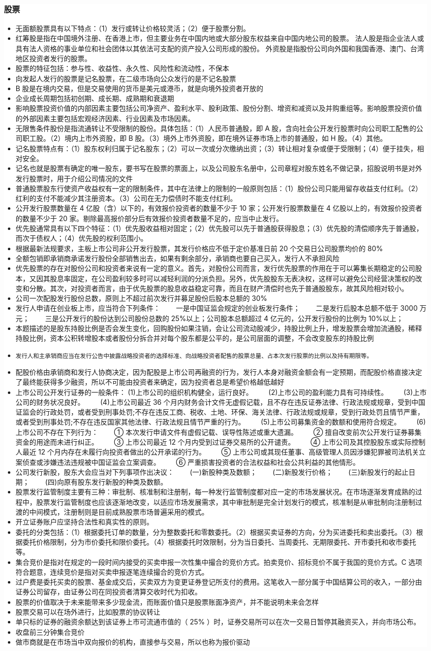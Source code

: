 ### 股票

- 无面额股票具有以下特点：（1）发行或转让价格较灵活；（2）便于股票分割。
- 红筹股是指在中国境外注册、在香港上市，但主要业务在中国内地或大部分股东权益来自中国内地公司的股票。
  法人股是指企业法人或具有法人资格的事业单位和社会团体以其依法可支配的资产投入公司形成的股份。
  外资股是指股份公司向外国和我国香港、澳门、台湾地区投资者发行的股票。
- 股票的特征包括：参与性、收益性、永久性、风险性和流动性，不保本
- 向发起人发行的股票是记名股票，在二级市场向公众发行的是不记名股票
- B 股是在境内交易，但是交易使用的货币是美元或港币，就是向境外投资者开放的
- 企业成长周期包括初创期、成长期、成熟期和衰退期
- 影响股票投资价值的内部因素主要包括公司净资产、盈利水平、股利政策、股份分割、增资和减资以及并购重组等。影响股票投资价值的外部因素主要包括宏观经济因素、行业因素及市场因素。
- 无限售条件股份是指流通转让不受限制的股份。具体包括：（1）人民币普通股，即 A 股，含向社会公开发行股票时向公司职工配售的公司职工股。（2）境内上市外资股，即 B 股。（3）境外上市外资股，即在境外证券市场上市的普通股，如 H 股。（4）其他。
- 记名股票特点有：（1）股东权利归属于记名股东；（2）可以一次或分次缴纳出资；（3）转让相对复杂或便于受限制；（4）便于挂失，相对安全。
- 记名也就是股票有确定的唯一股东，要书写在股票的票面上，以及公司股东名册中，公司章程对股东姓名不做记录，招股说明书是对外发行股票时，用于介绍公司情况的文件
- 普通股票股东行使资产收益权有一定的限制条件，其中在法律上的限制的一般原则包括：（1）股份公司只能用留存收益支付红利。（2）红利的支付不能减少其注册资本。（3）公司在无力偿债时不能支付红利。
- 公开发行股票数量在 4 亿股（含）以下的，有效报价投资者的数量不少于 10 家；公开发行股票数量在 4 亿股以上的，有效报价投资者的数量不少于 20 家。剔除最高报价部分后有效报价投资者数量不足的，应当中止发行。
- 优先股通常具有以下四个特征：（1）优先股收益相对固定；（2）优先股可以先于普通股获得股息；（3）优先股的清偿顺序先于普通股，而次于债权人；（4）优先股的权利范围小。
- 根据最新法规要求，主板上市公司非公开发行股票，其发行价格应不低于定价基准日前 20 个交易日公司股票均价的 80%
- 全额包销即承销商承诺发行股份全部销售出去，如果有剩余部分，承销商也要自己买入，发行人不承担风险
- 优先股票的存在对股份公司和投资者来说有一定的意义。首先，对股份公司而言，发行优先股票的作用在于可以筹集长期稳定的公司股本，又因其股息率固定，在公司盈利较多时可以减轻利润的分派负担。另外，优先股股东无表决权，这样可以避免公司经营决策权的改变和分散。其次，对投资者而言，由于优先股票的股息收益稳定可靠，而且在财产清偿时也先于普通股股东，故其风险相对较小。
- 公司一次配股发行股份总数，原则上不超过前次发行并募足股份后股本总额的 30%
- 发行人申请在创业板上市，应当符合下列条件：
  　　一是中国证监会规定的创业板发行条件；
  　　二是发行后股本总额不低于 3000 万元；
  　　三是公开发行的股份达到公司股份总数的 25%以上；公司股本总额超过 4 亿元的，公开发行股份的比例为 10%以上；
- 本题描述的是股东持股比例是否会发生变化，回购股份如果注销，会让公司流动股减少，持股比例上升，增发股票会增加流通股，稀释持股比例，资本公积转增股本或者股份分拆合并对每个股东都是公平的，是公司层面的调整，不会改变股东的持股比例
-     发行人和主承销商应当在发行公告中披露战略投资者的选择标准、向战略投资者配售的股票总量、占本次发行股票的比例以及持有期限等。
- 配股价格由承销商和发行人协商决定，因为配股是上市公司再融资的行为，发行人本身对融资金额会有一定预期，而配股价格直接决定了最终能获得多少融资，所以不可能由投资者来确定，因为投资者总是希望价格越低越好
- 上市公司公开发行证券的一般条件： (1)上市公司的组织机构健全，运行良好。
    (2)上市公司的盈利能力具有可持续性。
    (3)上市公司的财务状况良好。
    (4)上市公司最近 36 个月内财务会计文件无虚假记载，且不存在违反证券法律、行政法规或规章，受到中国证监会的行政处罚，或者受到刑事处罚;不存在违反工商、税收、土地、环保、海关法律、行政法规或规章，受到行政处罚且情节严重，或者受到刑事处罚;不存在违反国家其他法律、行政法规且情节严重的行为。
    (5)上市公司募集资金的数额和使用符合规定。
    (6)上市公司不存在下列行为：
    ① 本次发行申请文件有虚假记载、误导性陈述或重大遗漏。
    ② 擅自改变前次公开发行证券募集资金的用途而未进行纠正。
    ③ 上市公司最近 12 个月内受到过证券交易所的公开谴责。
    ④ 上市公司及其控股股东或实际控制人最近 12 个月内存在未履行向投资者做出的公开承诺的行为。
    ⑤ 上市公司或其现任董事、高级管理人员因涉嫌犯罪被司法机关立案侦查或涉嫌违法违规被中国证监会立案调查。
    ⑥ 严重损害投资者的合法权益和社会公共利益的其他情形。
- 公司发行新股，股东大会应当对下列事项作出决议：
    (一)新股种类及数额；
    (二)新股发行价格；
    (三)新股发行的起止日期；
    (四)向原有股东发行新股的种类及数额。
- 股票发行监管制度主要有三种：审批制、核准制和注册制，每一种发行监管制度都对应一定的市场发展状况。在市场逐渐发育成熟的过程中，股票发行监管制度也应该逐渐地改变，以适应市场发展需求，其中审批制是完全计划发行的模式，核准制是从审批制向注册制过渡的中间模式，注册制则是目前成熟股票市场普遍采用的模式。
- 开立证券账户应坚持合法性和真实性的原则。
- 委托的分类包括：（1）根据委托订单的数量，分为整数委托和零数委托。（2）根据买卖证券的方向，分为买进委托和卖出委托。（3）根据委托价格限制，分为市价委托和限价委托。（4）根据委托时效限制，分为当日委托、当周委托、无期限委托、开市委托和收市委托等。
- 集合竞价是指对在规定的一段时间内接受的买卖申报一次性集中撮合的竞价方式。拍卖竞价、招标竞价不属于我国的竞价方式。C 选项符合题意，连续竞价是指对买卖申报逐笔连续撮合的竞价方式。
- 过户费是委托买卖的股票、基金成交后，买卖双方为变更证券登记所支付的费用。这笔收入一部分属于中国结算公司的收入，一部分由证券公司留存，由证券公司在同投资者清算交收时代为扣收。
- 股票的价值取决于未来能带来多少现金流，而账面价值只是股票账面净资产，并不能说明未来会怎样
- 股票交易可以在场外进行，比如股票的协议转让
- 单只标的证券的融资余额达到该证券上市可流通市值的（ 25% ）时，证券交易所可以在次一交易日暂停其融资买入，并向市场公布。
- 收盘前三分钟集合竞价
- 做市商就是在市场当中双向报价的机构，直接参与交易，所以也称为报价驱动